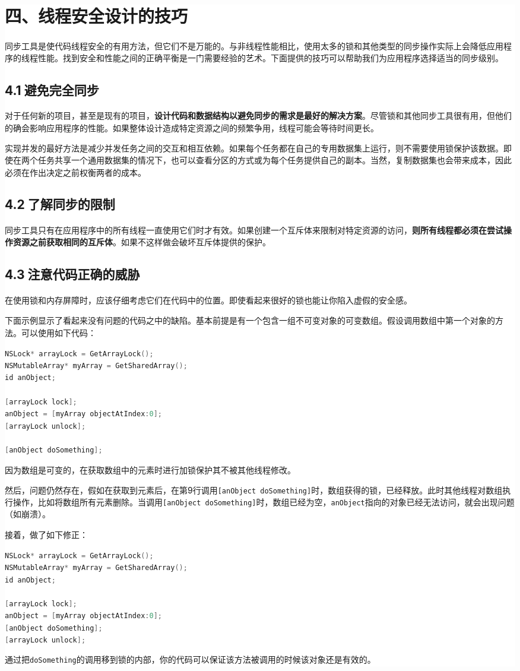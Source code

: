 # 四、线程安全设计的技巧

 同步工具是使代码线程安全的有用方法，但它们不是万能的。与非线程性能相比，使用太多的锁和其他类型的同步操作实际上会降低应用程序的线程性能。找到安全和性能之间的正确平衡是一门需要经验的艺术。下面提供的技巧可以帮助我们为应用程序选择适当的同步级别。

## 4.1 避免完全同步

 对于任何新的项目，甚至是现有的项目，**设计代码和数据结构以避免同步的需求是最好的解决方案**。尽管锁和其他同步工具很有用，但他们的确会影响应用程序的性能。如果整体设计造成特定资源之间的频繁争用，线程可能会等待时间更长。

 实现并发的最好方法是减少并发任务之间的交互和相互依赖。如果每个任务都在自己的专用数据集上运行，则不需要使用锁保护该数据。即使在两个任务共享一个通用数据集的情况下，也可以查看分区的方式或为每个任务提供自己的副本。当然，复制数据集也会带来成本，因此必须在作出决定之前权衡两者的成本。

## 4.2 了解同步的限制

同步工具只有在应用程序中的所有线程一直使用它们时才有效。如果创建一个互斥体来限制对特定资源的访问，**则所有线程都必须在尝试操作资源之前获取相同的互斥体**。如果不这样做会破坏互斥体提供的保护。

## 4.3 注意代码正确的威胁

在使用锁和内存屏障时，应该仔细考虑它们在代码中的位置。即使看起来很好的锁也能让你陷入虚假的安全感。

下面示例显示了看起来没有问题的代码之中的缺陷。基本前提是有一个包含一组不可变对象的可变数组。假设调用数组中第一个对象的方法。可以使用如下代码：

```objective-c
NSLock* arrayLock = GetArrayLock();
NSMutableArray* myArray = GetSharedArray();
id anObject;
  
[arrayLock lock];
anObject = [myArray objectAtIndex:0];
[arrayLock unlock];
  
[anObject doSomething];
```

因为数组是可变的，在获取数组中的元素时进行加锁保护其不被其他线程修改。

然后，问题仍然存在，假如在获取到元素后，在第9行调用`[anObject doSomething]`时，数组获得的锁，已经释放。此时其他线程对数组执行操作，比如将数组所有元素删除。当调用`[anObject doSomething]`时，数组已经为空，`anObject`指向的对象已经无法访问，就会出现问题（如崩溃）。

接着，做了如下修正：

```objective-c
NSLock* arrayLock = GetArrayLock();
NSMutableArray* myArray = GetSharedArray();
id anObject;
  
[arrayLock lock];
anObject = [myArray objectAtIndex:0];
[anObject doSomething];
[arrayLock unlock];
```

通过把`doSomething`的调用移到锁的内部，你的代码可以保证该方法被调用的时候该对象还是有效的。

